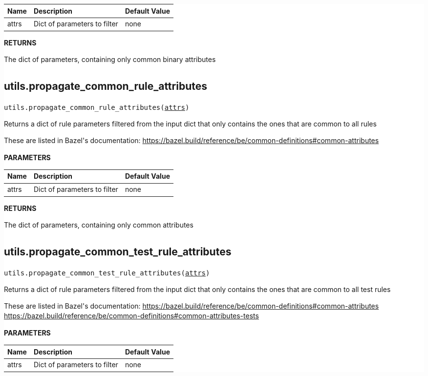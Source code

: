 
| Name  | Description | Default Value |
| :------------- | :------------- | :------------- |
| <a id="utils.propagate_common_binary_rule_attributes-attrs"></a>attrs |  Dict of parameters to filter   |  none |

**RETURNS**

The dict of parameters, containing only common binary attributes


<a id="utils.propagate_common_rule_attributes"></a>

## utils.propagate_common_rule_attributes

<pre>
utils.propagate_common_rule_attributes(<a href="#utils.propagate_common_rule_attributes-attrs">attrs</a>)
</pre>

Returns a dict of rule parameters filtered from the input dict that only contains the ones that are common to all rules

These are listed in Bazel's documentation:
https://bazel.build/reference/be/common-definitions#common-attributes


**PARAMETERS**


| Name  | Description | Default Value |
| :------------- | :------------- | :------------- |
| <a id="utils.propagate_common_rule_attributes-attrs"></a>attrs |  Dict of parameters to filter   |  none |

**RETURNS**

The dict of parameters, containing only common attributes


<a id="utils.propagate_common_test_rule_attributes"></a>

## utils.propagate_common_test_rule_attributes

<pre>
utils.propagate_common_test_rule_attributes(<a href="#utils.propagate_common_test_rule_attributes-attrs">attrs</a>)
</pre>

Returns a dict of rule parameters filtered from the input dict that only contains the ones that are common to all test rules

These are listed in Bazel's documentation:
https://bazel.build/reference/be/common-definitions#common-attributes
https://bazel.build/reference/be/common-definitions#common-attributes-tests


**PARAMETERS**


| Name  | Description | Default Value |
| :------------- | :------------- | :------------- |
| <a id="utils.propagate_common_test_rule_attributes-attrs"></a>attrs |  Dict of parameters to filter   |  none |

